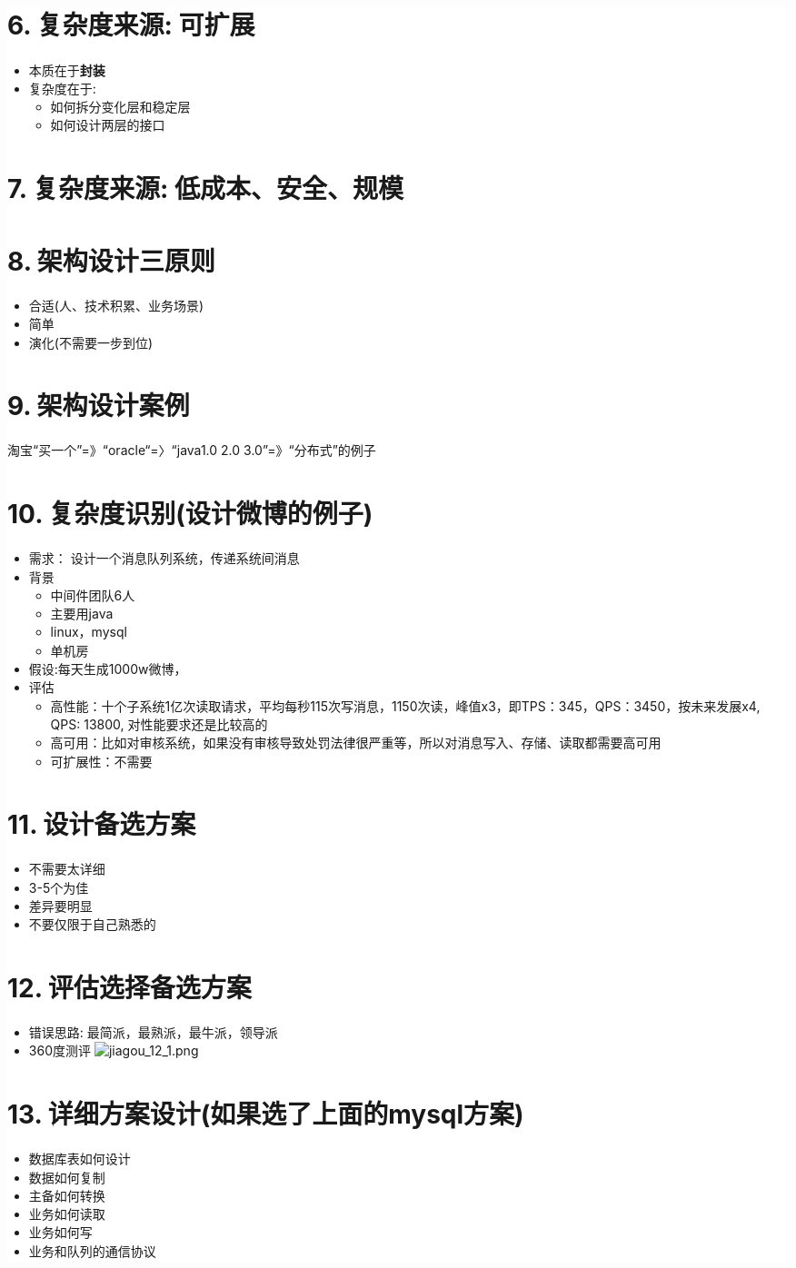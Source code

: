 # 6. 复杂度来源: 可扩展
+ 本质在于**封装**
+ 复杂度在于:
	+ 如何拆分变化层和稳定层
	+ 如何设计两层的接口

# 7. 复杂度来源: 低成本、安全、规模

# 8. 架构设计三原则
+ 合适(人、技术积累、业务场景)
+ 简单
+ 演化(不需要一步到位)

# 9. 架构设计案例
淘宝“买一个”=》“oracle“=〉“java1.0 2.0 3.0”=》“分布式”的例子

# 10. 复杂度识别(设计微博的例子)
+ 需求： 设计一个消息队列系统，传递系统间消息
+ 背景
	+ 中间件团队6人
	+ 主要用java
	+ linux，mysql
	+ 单机房
+ 假设:每天生成1000w微博，
+ 评估
	+ 高性能：十个子系统1亿次读取请求，平均每秒115次写消息，1150次读，峰值x3，即TPS：345，QPS：3450，按未来发展x4, QPS: 13800, 对性能要求还是比较高的
	+ 高可用：比如对审核系统，如果没有审核导致处罚法律很严重等，所以对消息写入、存储、读取都需要高可用
	+ 可扩展性：不需要

# 11. 设计备选方案
+ 不需要太详细
+ 3-5个为佳
+ 差异要明显
+ 不要仅限于自己熟悉的

# 12. 评估选择备选方案
+ 错误思路: 最简派，最熟派，最牛派，领导派
+ 360度测评
![jiagou_12_1.png](https://raw.githubusercontent.com/crouchred/images/master/jiagou_12_1.png)

# 13. 详细方案设计(如果选了上面的mysql方案)
+ 数据库表如何设计
+ 数据如何复制
+ 主备如何转换
+ 业务如何读取
+ 业务如何写
+ 业务和队列的通信协议
